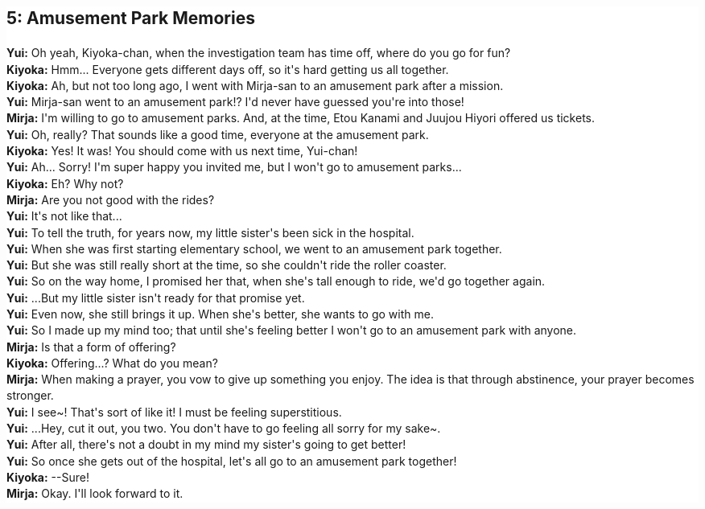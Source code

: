 ## 5: Amusement Park Memories
**Yui:** Oh yeah, Kiyoka-chan, when the investigation team has time off, where do you go for fun?  
**Kiyoka:** Hmm\.\.\. Everyone gets different days off, so it's hard getting us all together\.  
**Kiyoka:** Ah, but not too long ago, I went with Mirja-san to an amusement park after a mission\.  
**Yui:** Mirja-san went to an amusement park\!? I'd never have guessed you're into those\!  
**Mirja:** I'm willing to go to amusement parks\. And, at the time, Etou Kanami and Juujou Hiyori offered us tickets\.  
**Yui:** Oh, really? That sounds like a good time, everyone at the amusement park\.  
**Kiyoka:** Yes\! It was\! You should come with us next time, Yui-chan\!  
**Yui:** Ah\.\.\. Sorry\! I'm super happy you invited me, but I won't go to amusement parks\.\.\.  
**Kiyoka:** Eh? Why not?  
**Mirja:** Are you not good with the rides?  
**Yui:** It's not like that\.\.\.  
**Yui:** To tell the truth, for years now, my little sister's been sick in the hospital\.  
**Yui:** When she was first starting elementary school, we went to an amusement park together\.  
**Yui:** But she was still really short at the time, so she couldn't ride the roller coaster\.  
**Yui:** So on the way home, I promised her that, when she's tall enough to ride, we'd go together again\.  
**Yui:** \.\.\.But my little sister isn't ready for that promise yet\.  
**Yui:** Even now, she still brings it up\. When she's better, she wants to go with me\.  
**Yui:** So I made up my mind too; that until she's feeling better I won't go to an amusement park with anyone\.  
**Mirja:** Is that a form of offering?  
**Kiyoka:** Offering\.\.\.? What do you mean?  
**Mirja:** When making a prayer, you vow to give up something you enjoy\. The idea is that through abstinence, your prayer becomes stronger\.  
**Yui:** I see\~\! That's sort of like it\! I must be feeling superstitious\.  
**Yui:** \.\.\.Hey, cut it out, you two\. You don't have to go feeling all sorry for my sake\~\.  
**Yui:** After all, there's not a doubt in my mind my sister's going to get better\!  
**Yui:** So once she gets out of the hospital, let's all go to an amusement park together\!  
**Kiyoka:** --Sure\!  
**Mirja:** Okay\. I'll look forward to it\.  
